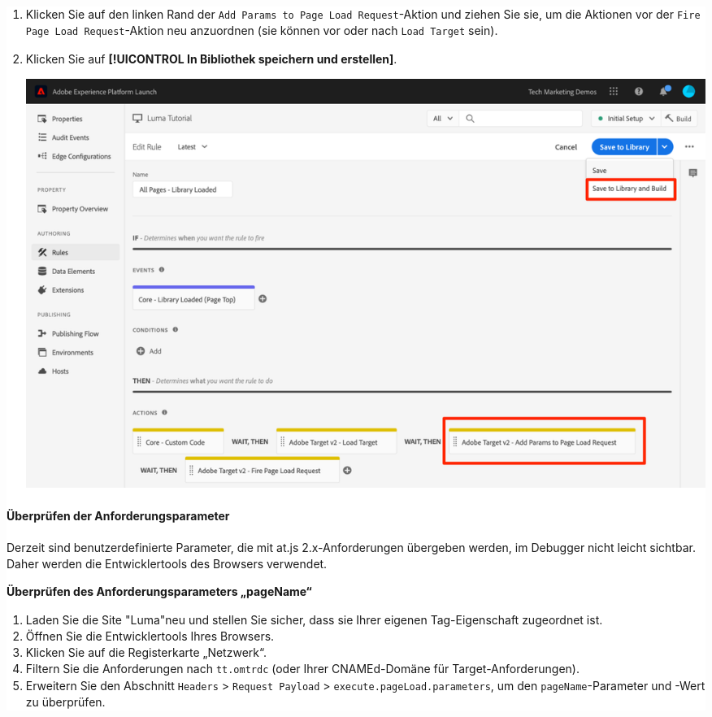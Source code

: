 1. Klicken Sie auf den linken Rand der `Add Params to Page Load Request`-Aktion und ziehen Sie sie, um die Aktionen vor der `Fire Page Load Request`-Aktion neu anzuordnen (sie können vor oder nach `Load Target` sein).

1. Klicken Sie auf **[!UICONTROL In Bibliothek speichern und erstellen]**.

   ![Auf „In Bibliothek speichern und erstellen“ klicken](images/target-rearrangeActions.png)

#### Überprüfen der Anforderungsparameter

Derzeit sind benutzerdefinierte Parameter, die mit at.js 2.x-Anforderungen übergeben werden, im Debugger nicht leicht sichtbar. Daher werden die Entwicklertools des Browsers verwendet.

**Überprüfen des Anforderungsparameters „pageName“**

1. Laden Sie die Site &quot;Luma&quot;neu und stellen Sie sicher, dass sie Ihrer eigenen Tag-Eigenschaft zugeordnet ist.
1. Öffnen Sie die Entwicklertools Ihres Browsers.
1. Klicken Sie auf die Registerkarte „Netzwerk“.
1. Filtern Sie die Anforderungen nach `tt.omtrdc` (oder Ihrer CNAMEd-Domäne für Target-Anforderungen).
1. Erweitern Sie den Abschnitt `Headers` > `Request Payload` > `execute.pageLoad.parameters`, um den `pageName`-Parameter und -Wert zu überprüfen.
